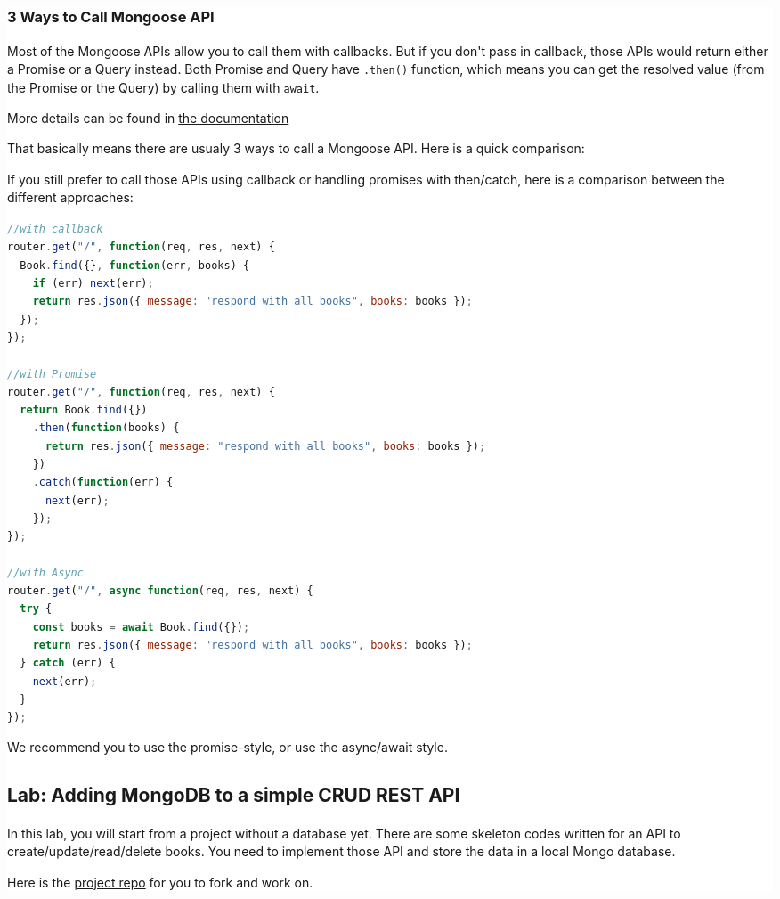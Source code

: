 ### 3 Ways to Call Mongoose API

Most of the Mongoose APIs allow you to call them with callbacks. But if you don't pass in callback, those APIs would return either a Promise or a Query instead. Both Promise and Query have `.then()` function, which means you can get the resolved value (from the Promise or the Query) by calling them with `await`.

More details can be found in [the documentation](http://mongoosejs.com/docs/promises.html)

That basically means there are usualy 3 ways to call a Mongoose API. Here is a quick comparison:

If you still prefer to call those APIs using callback or handling promises with then/catch, here is a comparison between the different approaches:

```javascript
//with callback
router.get("/", function(req, res, next) {
  Book.find({}, function(err, books) {
    if (err) next(err);
    return res.json({ message: "respond with all books", books: books });
  });
});

//with Promise
router.get("/", function(req, res, next) {
  return Book.find({})
    .then(function(books) {
      return res.json({ message: "respond with all books", books: books });
    })
    .catch(function(err) {
      next(err);
    });
});

//with Async
router.get("/", async function(req, res, next) {
  try {
    const books = await Book.find({});
    return res.json({ message: "respond with all books", books: books });
  } catch (err) {
    next(err);
  }
});
```

We recommend you to use the promise-style, or use the async/await style.

## Lab: Adding MongoDB to a simple CRUD REST API

In this lab, you will start from a project without a database yet. There are some skeleton codes written for an API to create/update/read/delete books. You need to implement those API and store the data in a local Mongo database.

Here is the  [project repo](https://github.com/thoughtworks-jumpstart/express-books-api) for you to fork and work on.
